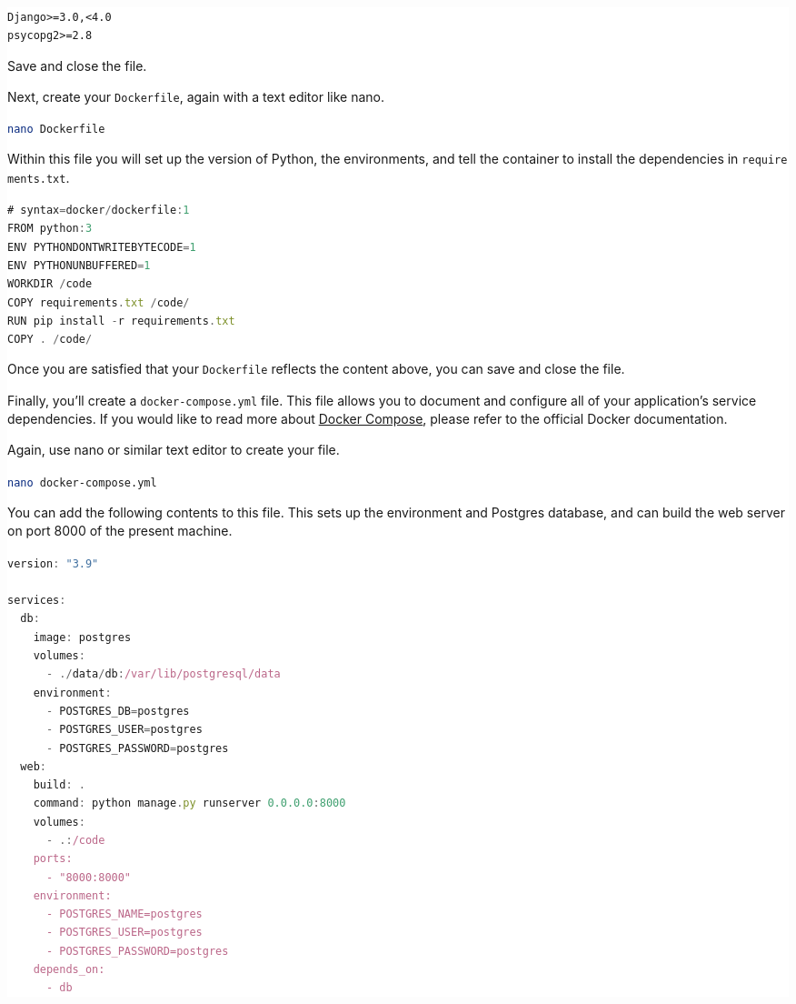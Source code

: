 ```
Django>=3.0,<4.0
psycopg2>=2.8
```

Save and close the file.

Next, create your `Dockerfile`, again with a text editor like nano.

```sh
nano Dockerfile
```

Within this file you will set up the version of Python, the environments, and tell the container to install the dependencies in `requirements.txt`. 

```js
# syntax=docker/dockerfile:1
FROM python:3
ENV PYTHONDONTWRITEBYTECODE=1
ENV PYTHONUNBUFFERED=1
WORKDIR /code
COPY requirements.txt /code/
RUN pip install -r requirements.txt
COPY . /code/
```

Once you are satisfied that your `Dockerfile` reflects the content above, you can save and close the file.

Finally, you’ll create a `docker-compose.yml` file. This file allows you to document and configure all of your application’s service dependencies. If you would like to read more about [Docker Compose](https://docs.docker.com/compose/), please refer to the official Docker documentation. 

Again, use nano or similar text editor to create your file. 

```sh
nano docker-compose.yml
```

You can add the following contents to this file. This sets up the environment and Postgres database, and can build the web server on port 8000 of the present machine. 

```js
version: "3.9"
   
services:
  db:
    image: postgres
    volumes:
      - ./data/db:/var/lib/postgresql/data
    environment:
      - POSTGRES_DB=postgres
      - POSTGRES_USER=postgres
      - POSTGRES_PASSWORD=postgres
  web:
    build: .
    command: python manage.py runserver 0.0.0.0:8000
    volumes:
      - .:/code
    ports:
      - "8000:8000"
    environment:
      - POSTGRES_NAME=postgres
      - POSTGRES_USER=postgres
      - POSTGRES_PASSWORD=postgres
    depends_on:
      - db
```
